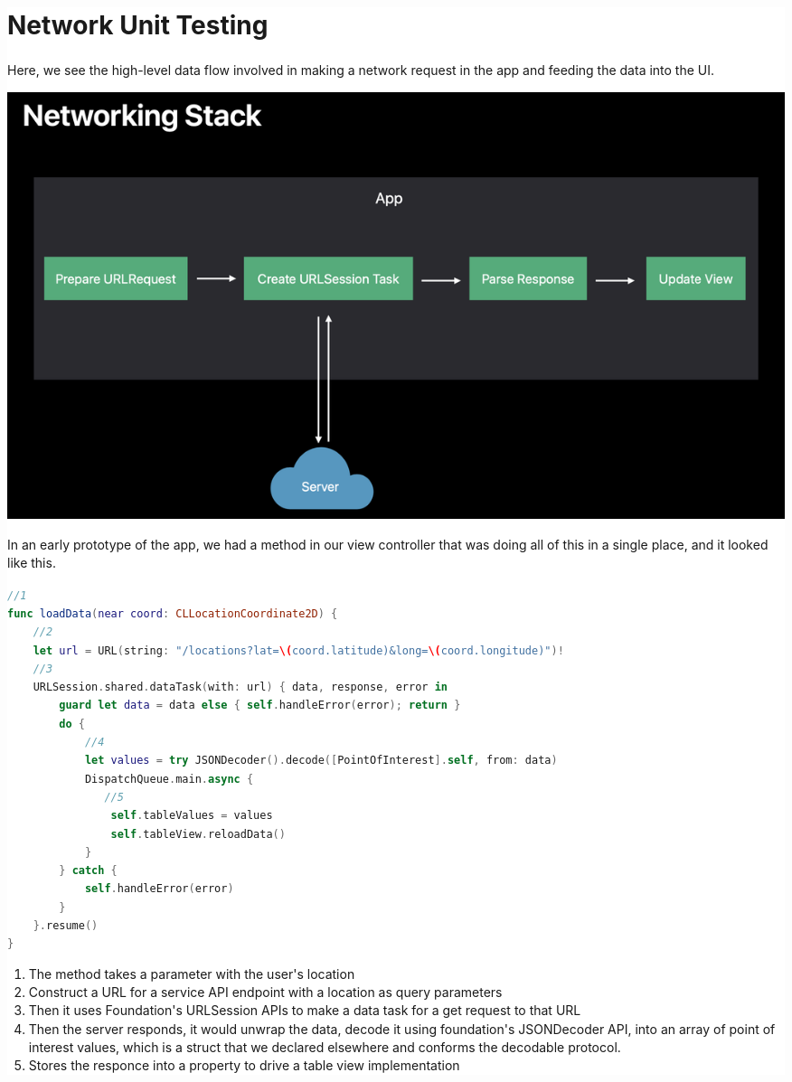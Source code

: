 # Network Unit Testing

 Here, we see the high-level data flow involved in making a network request in the app and feeding the data into the UI.
 
![data flow](data-flow.png) 

In an early prototype of the app, we had a method in our view controller that was doing all of this in a single place, and it looked like this. 

```swift
//1
func loadData(near coord: CLLocationCoordinate2D) {
    //2
    let url = URL(string: "/locations?lat=\(coord.latitude)&long=\(coord.longitude)")!
    //3
    URLSession.shared.dataTask(with: url) { data, response, error in
        guard let data = data else { self.handleError(error); return }
        do {
            //4
            let values = try JSONDecoder().decode([PointOfInterest].self, from: data)
            DispatchQueue.main.async {
               //5
                self.tableValues = values
                self.tableView.reloadData()
            }
        } catch {
            self.handleError(error)
        }
    }.resume()
}
```
1. The method takes a parameter with the user's location 
2. Construct a URL for a service API endpoint with a location as query parameters
3. Then it uses Foundation's URLSession APIs to make a data task for a get request to that URL
4. Then the server responds, it would unwrap the data, decode it using foundation's JSONDecoder API, into an array of point of interest values, which is a struct that we declared elsewhere and conforms the decodable protocol.
5. Stores the responce into a property to drive a table view implementation
